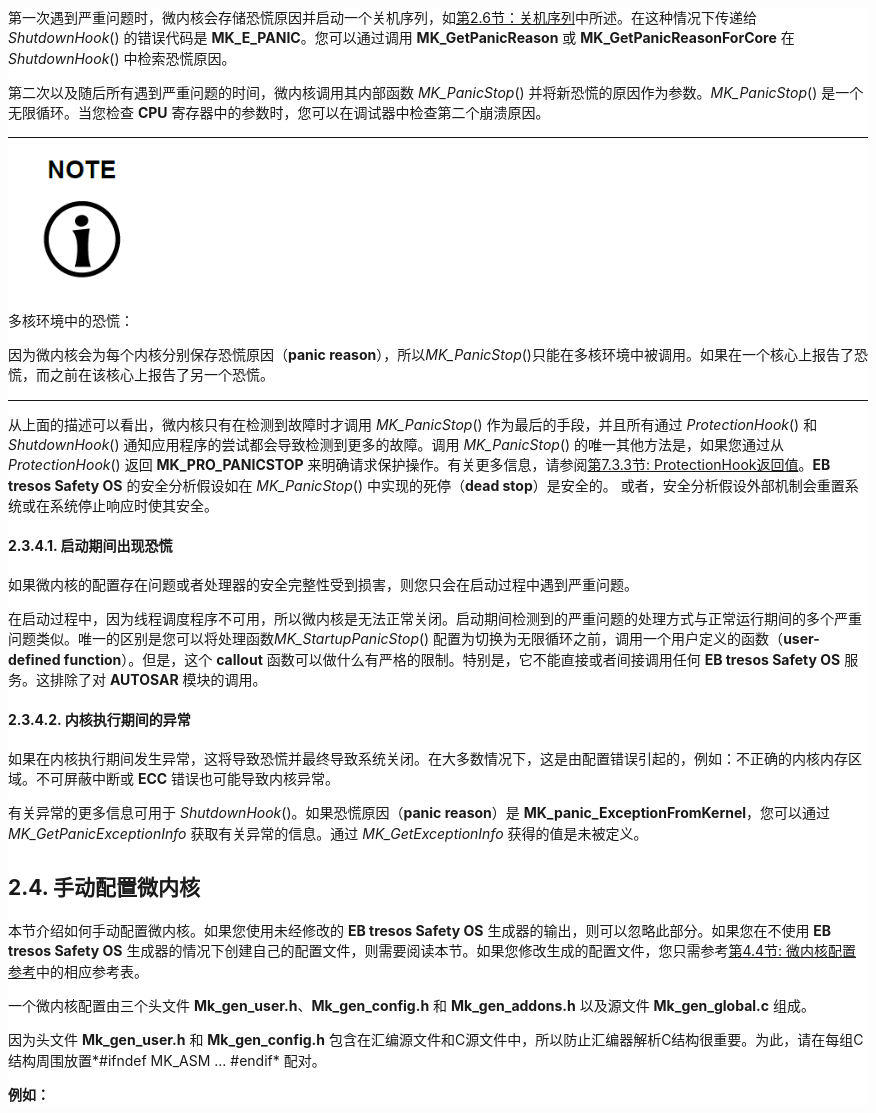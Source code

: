 第一次遇到严重问题时，微内核会存储恐慌原因并启动一个关机序列，如[第2.6节：关机序列](#26-关机序列)中所述。在这种情况下传递给 *ShutdownHook*() 的错误代码是 **MK_E_PANIC**。您可以通过调用 **MK_GetPanicReason** 或 **MK_GetPanicReasonForCore** 在 *ShutdownHook*() 中检索恐慌原因。

第二次以及随后所有遇到严重问题的时间，微内核调用其内部函数 *MK_PanicStop*() 并将新恐慌的原因作为参数。*MK_PanicStop*() 是一个无限循环。当您检查 **CPU** 寄存器中的参数时，您可以在调试器中检查第二个崩溃原因。

----
<img src="note.png" alt="note" width="150"/>

多核环境中的恐慌：

因为微内核会为每个内核分别保存恐慌原因（**panic reason**），所以*MK_PanicStop*()只能在多核环境中被调用。如果在一个核心上报告了恐慌，而之前在该核心上报告了另一个恐慌。

----

从上面的描述可以看出，微内核只有在检测到故障时才调用 *MK_PanicStop*() 作为最后的手段，并且所有通过 *ProtectionHook*() 和 *ShutdownHook*() 通知应用程序的尝试都会导致检测到更多的故障。调用 *MK_PanicStop*() 的唯一其他方法是，如果您通过从 *ProtectionHook*() 返回 **MK_PRO_PANICSTOP** 来明确请求保护操作。有关更多信息，请参阅[第7.3.3节: ProtectionHook返回值](#233-protectionhook的返回值)。**EB tresos Safety OS** 的安全分析假设如在 *MK_PanicStop*() 中实现的死停（**dead stop**）是安全的。 或者，安全分析假设外部机制会重置系统或在系统停止响应时使其安全。

#### 2.3.4.1. 启动期间出现恐慌

如果微内核的配置存在问题或者处理器的安全完整性受到损害，则您只会在启动过程中遇到严重问题。

在启动过程中，因为线程调度程序不可用，所以微内核是无法正常关闭。启动期间检测到的严重问题的处理方式与正常运行期间的多个严重问题类似。唯一的区别是您可以将处理函数*MK_StartupPanicStop*() 配置为切换为无限循环之前，调用一个用户定义的函数（**user-defined function**）。但是，这个 **callout** 函数可以做什么有严格的限制。特别是，它不能直接或者间接调用任何 **EB tresos Safety OS** 服务。这排除了对 **AUTOSAR** 模块的调用。

#### 2.3.4.2. 内核执行期间的异常

如果在内核执行期间发生异常，这将导致恐慌并最终导致系统关闭。在大多数情况下，这是由配置错误引起的，例如：不正确的内核内存区域。不可屏蔽中断或 **ECC** 错误也可能导致内核异常。

有关异常的更多信息可用于 *ShutdownHook*()。如果恐慌原因（**panic reason**）是 **MK_panic_ExceptionFromKernel**，您可以通过 *MK_GetPanicExceptionInfo* 获取有关异常的信息。通过 *MK_GetExceptionInfo* 获得的值是未被定义。

## 2.4. 手动配置微内核

本节介绍如何手动配置微内核。如果您使用未经修改的 **EB tresos Safety OS** 生成器的输出，则可以忽略此部分。如果您在不使用 **EB tresos Safety OS** 生成器的情况下创建自己的配置文件，则需要阅读本节。如果您修改生成的配置文件，您只需参考[第4.4节: 微内核配置参考](#xxx)中的相应参考表。

一个微内核配置由三个头文件 **Mk_gen_user.h**、**Mk_gen_config.h** 和 **Mk_gen_addons.h** 以及源文件 **Mk_gen_global.c** 组成。

因为头文件 **Mk_gen_user.h** 和 **Mk_gen_config.h** 包含在汇编源文件和C源文件中，所以防止汇编器解析C结构很重要。为此，请在每组C结构周围放置*#ifndef MK_ASM ... #endif* 配对。

**例如：**
